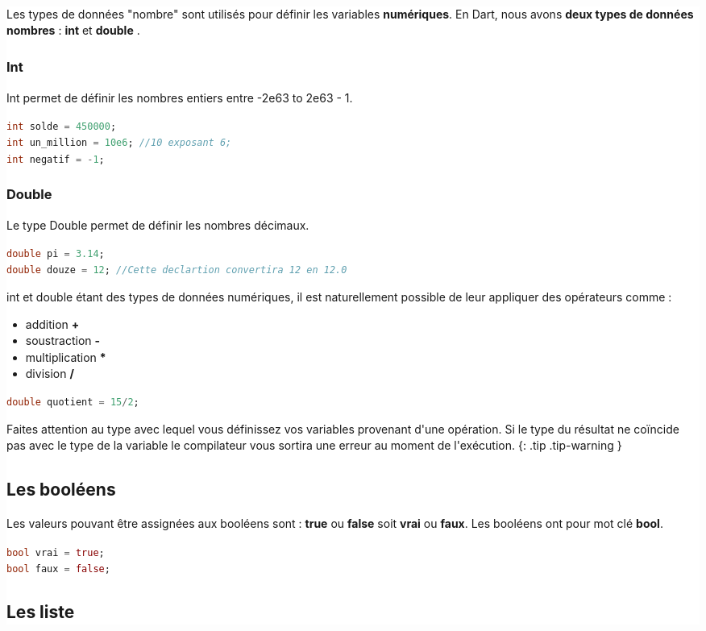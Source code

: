Les types de données "nombre"  sont utilisés pour définir les variables  **numériques**. En Dart, nous avons **deux types de données nombres** : **int** et **double** .



### Int

Int permet de définir les nombres entiers entre -2e63 to 2e63 - 1.

```dart
int solde = 450000;
int un_million = 10e6; //10 exposant 6;
int negatif = -1;
```

### Double

Le type Double permet de définir les nombres décimaux.

```dart
double pi = 3.14;
double douze = 12; //Cette declartion convertira 12 en 12.0
```



int et double étant des types de données numériques, il est naturellement possible de leur appliquer des opérateurs comme :

- addition    **+**
- soustraction    **-**
- multiplication **\***
- division    **/**

```dart
double quotient = 15/2;
```

Faites attention au type avec lequel vous définissez vos variables provenant d'une opération. Si le type du résultat ne coïncide pas avec le type de la variable le compilateur vous sortira une erreur au moment de l'exécution.
{: .tip .tip-warning }



## Les booléens

Les valeurs pouvant être assignées aux booléens sont :  **true** ou **false** soit **vrai** ou **faux**. Les booléens ont pour mot clé **bool**.

```dart
bool vrai = true;
bool faux = false;
```



## Les liste
